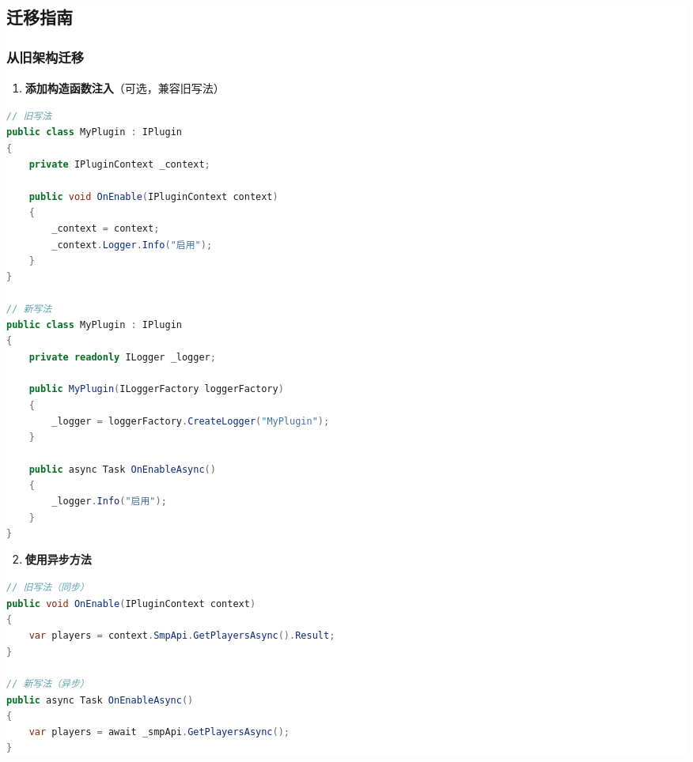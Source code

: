 
## 迁移指南

### 从旧架构迁移

1. **添加构造函数注入**（可选，兼容旧写法）

```csharp
// 旧写法
public class MyPlugin : IPlugin
{
    private IPluginContext _context;
    
    public void OnEnable(IPluginContext context)
    {
        _context = context;
        _context.Logger.Info("启用");
    }
}

// 新写法
public class MyPlugin : IPlugin
{
    private readonly ILogger _logger;
    
    public MyPlugin(ILoggerFactory loggerFactory)
    {
        _logger = loggerFactory.CreateLogger("MyPlugin");
    }
    
    public async Task OnEnableAsync()
    {
        _logger.Info("启用");
    }
}
```

2. **使用异步方法**

```csharp
// 旧写法（同步）
public void OnEnable(IPluginContext context)
{
    var players = context.SmpApi.GetPlayersAsync().Result;
}

// 新写法（异步）
public async Task OnEnableAsync()
{
    var players = await _smpApi.GetPlayersAsync();
}
```
